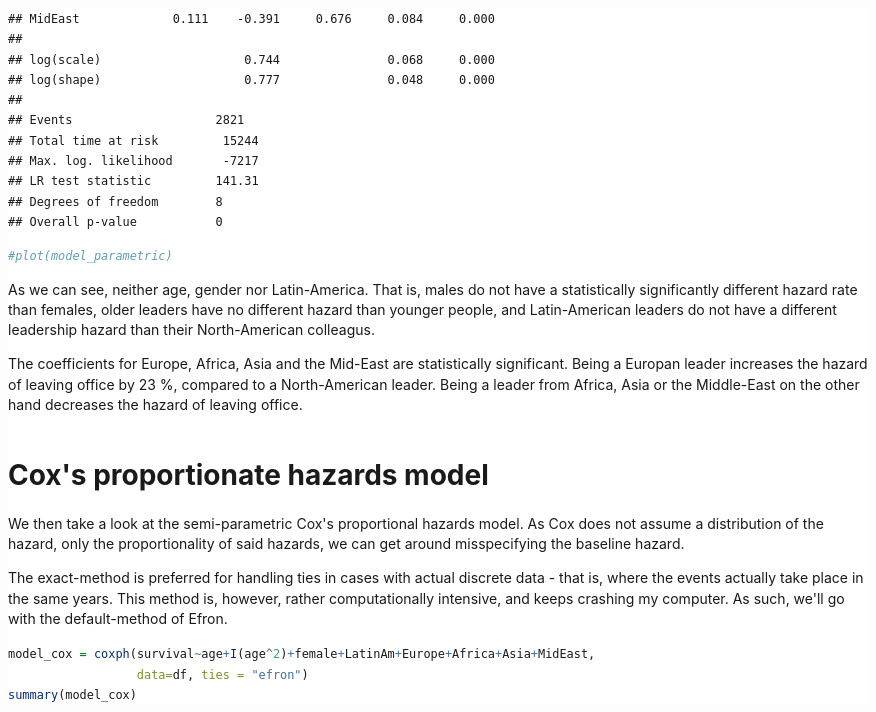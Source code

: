     ## MidEast             0.111    -0.391     0.676     0.084     0.000 
    ## 
    ## log(scale)                    0.744               0.068     0.000 
    ## log(shape)                    0.777               0.048     0.000 
    ## 
    ## Events                    2821 
    ## Total time at risk         15244 
    ## Max. log. likelihood       -7217 
    ## LR test statistic         141.31 
    ## Degrees of freedom        8 
    ## Overall p-value           0

``` r
#plot(model_parametric)
```

As we can see, neither age, gender nor Latin-America. That is, males do not have a statistically significantly different hazard rate than females, older leaders have no different hazard than younger people, and Latin-American leaders do not have a different leadership hazard than their North-American colleagus.

The coefficients for Europe, Africa, Asia and the Mid-East are statistically significant. Being a Europan leader increases the hazard of leaving office by 23 %, compared to a North-American leader. Being a leader from Africa, Asia or the Middle-East on the other hand decreases the hazard of leaving office.

Cox's proportionate hazards model
=================================

We then take a look at the semi-parametric Cox's proportional hazards model. As Cox does not assume a distribution of the hazard, only the proportionality of said hazards, we can get around misspecifying the baseline hazard.

The exact-method is preferred for handling ties in cases with actual discrete data - that is, where the events actually take place in the same years. This method is, however, rather computationally intensive, and keeps crashing my computer. As such, we'll go with the default-method of Efron.

``` r
model_cox = coxph(survival~age+I(age^2)+female+LatinAm+Europe+Africa+Asia+MidEast,
                  data=df, ties = "efron")
summary(model_cox)
```
